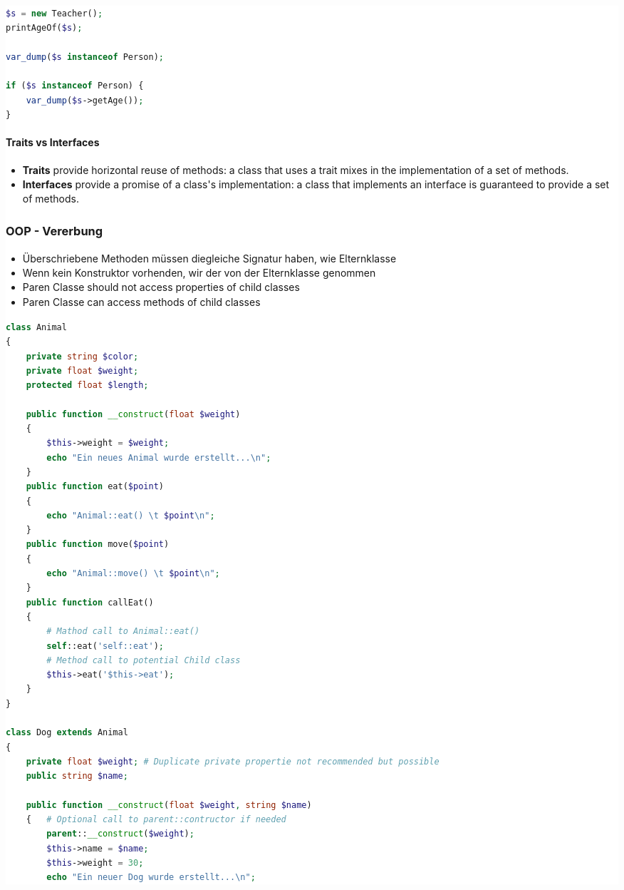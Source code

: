 ```php
$s = new Teacher();
printAgeOf($s);

var_dump($s instanceof Person);

if ($s instanceof Person) {
    var_dump($s->getAge());
}
```

#### Traits vs Interfaces

- **Traits** provide horizontal reuse of methods: a class that uses a trait mixes in the implementation of a set of methods. 
- **Interfaces** provide a promise of a class's implementation: a class that implements an interface is guaranteed to provide a set of methods.

### OOP - Vererbung

- Überschriebene Methoden müssen diegleiche Signatur haben, wie Elternklasse
- Wenn kein Konstruktor vorhenden, wir der von der Elternklasse genommen
- Paren Classe should not access properties of child classes
- Paren Classe can access methods of child classes

```php
class Animal
{
    private string $color;
    private float $weight;
    protected float $length;

    public function __construct(float $weight)
    {
        $this->weight = $weight;
        echo "Ein neues Animal wurde erstellt...\n";
    }
    public function eat($point)
    {
        echo "Animal::eat() \t $point\n";
    }
    public function move($point)
    {
        echo "Animal::move() \t $point\n";
    }
    public function callEat()
    {
        # Mathod call to Animal::eat()
        self::eat('self::eat');
        # Method call to potential Child class
        $this->eat('$this->eat');
    }
}

class Dog extends Animal
{
    private float $weight; # Duplicate private propertie not recommended but possible
    public string $name;

    public function __construct(float $weight, string $name)
    {   # Optional call to parent::contructor if needed
        parent::__construct($weight);
        $this->name = $name;
        $this->weight = 30;
        echo "Ein neuer Dog wurde erstellt...\n";
```